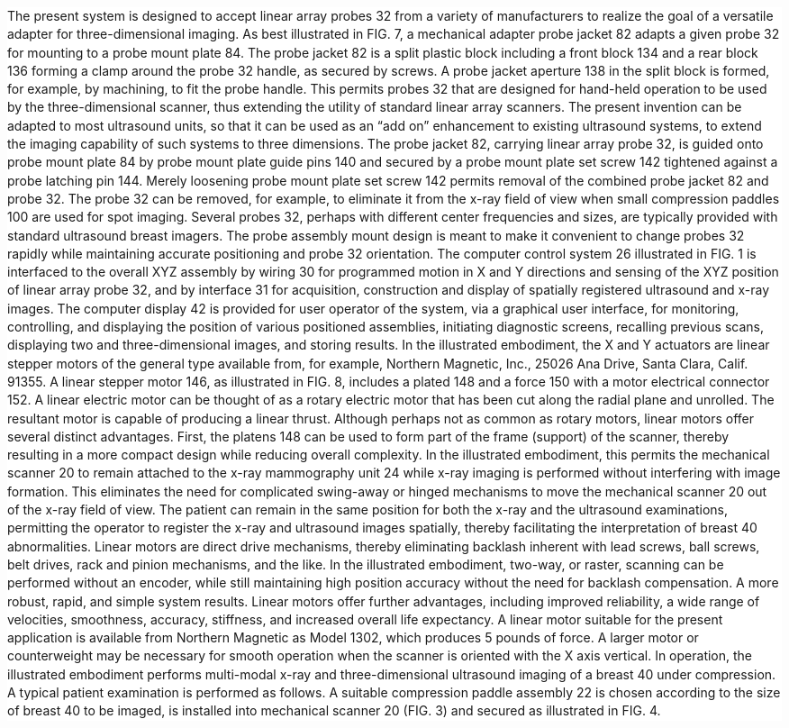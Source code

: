 The present system is designed to accept linear array probes 32 from a variety of manufacturers to realize the goal of a versatile adapter for three-dimensional imaging. As best illustrated in FIG. 7, a mechanical adapter probe jacket 82 adapts a given probe 32 for mounting to a probe mount plate 84. The probe jacket 82 is a split plastic block including a front block 134 and a rear block 136 forming a clamp around the probe 32 handle, as secured by screws. A probe jacket aperture 138 in the split block is formed, for example, by machining, to fit the probe handle. This permits probes 32 that are designed for hand-held operation to be used by the three-dimensional scanner, thus extending the utility of standard linear array scanners. The present invention can be adapted to most ultrasound units, so that it can be used as an “add on” enhancement to existing ultrasound systems, to extend the imaging capability of such systems to three dimensions. The probe jacket 82, carrying linear array probe 32, is guided onto probe mount plate 84 by probe mount plate guide pins 140 and secured by a probe mount plate set screw 142 tightened against a probe latching pin 144. Merely loosening probe mount plate set screw 142 permits removal of the combined probe jacket 82 and probe 32. The probe 32 can be removed, for example, to eliminate it from the x-ray field of view when small compression paddles 100 are used for spot imaging. Several probes 32, perhaps with different center frequencies and sizes, are typically provided with standard ultrasound breast imagers. The probe assembly mount design is meant to make it convenient to change probes 32 rapidly while maintaining accurate positioning and probe 32 orientation.
The computer control system 26 illustrated in FIG. 1 is interfaced to the overall XYZ assembly by wiring 30 for programmed motion in X and Y directions and sensing of the XYZ position of linear array probe 32, and by interface 31 for acquisition, construction and display of spatially registered ultrasound and x-ray images. The computer display 42 is provided for user operator of the system, via a graphical user interface, for monitoring, controlling, and displaying the position of various positioned assemblies, initiating diagnostic screens, recalling previous scans, displaying two and three-dimensional images, and storing results.
In the illustrated embodiment, the X and Y actuators are linear stepper motors of the general type available from, for example, Northern Magnetic, Inc., 25026 Ana Drive, Santa Clara, Calif. 91355. A linear stepper motor 146, as illustrated in FIG. 8, includes a plated 148 and a force 150 with a motor electrical connector 152. A linear electric motor can be thought of as a rotary electric motor that has been cut along the radial plane and unrolled. The resultant motor is capable of producing a linear thrust. Although perhaps not as common as rotary motors, linear motors offer several distinct advantages. First, the platens 148 can be used to form part of the frame (support) of the scanner, thereby resulting in a more compact design while reducing overall complexity. In the illustrated embodiment, this permits the mechanical scanner 20 to remain attached to the x-ray mammography unit 24 while x-ray imaging is performed without interfering with image formation. This eliminates the need for complicated swing-away or hinged mechanisms to move the mechanical scanner 20 out of the x-ray field of view. The patient can remain in the same position for both the x-ray and the ultrasound examinations, permitting the operator to register the x-ray and ultrasound images spatially, thereby facilitating the interpretation of breast 40 abnormalities. Linear motors are direct drive mechanisms, thereby eliminating backlash inherent with lead screws, ball screws, belt drives, rack and pinion mechanisms, and the like. In the illustrated embodiment, two-way, or raster, scanning can be performed without an encoder, while still maintaining high position accuracy without the need for backlash compensation. A more robust, rapid, and simple system results. Linear motors offer further advantages, including improved reliability, a wide range of velocities, smoothness, accuracy, stiffness, and increased overall life expectancy. A linear motor suitable for the present application is available from Northern Magnetic as Model 1302, which produces 5 pounds of force. A larger motor or counterweight may be necessary for smooth operation when the scanner is oriented with the X axis vertical.
In operation, the illustrated embodiment performs multi-modal x-ray and three-dimensional ultrasound imaging of a breast 40 under compression. A typical patient examination is performed as follows. A suitable compression paddle assembly 22 is chosen according to the size of breast 40 to be imaged, is installed into mechanical scanner 20 (FIG. 3) and secured as illustrated in FIG. 4.